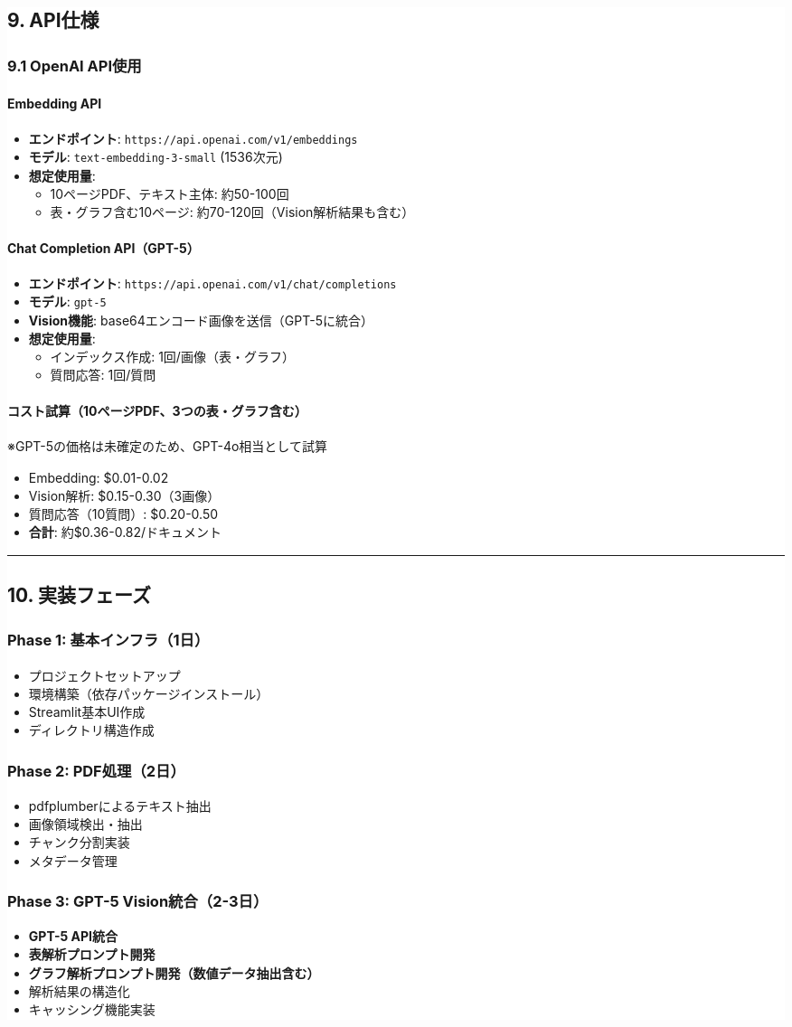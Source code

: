 
## 9. API仕様

### 9.1 OpenAI API使用

#### Embedding API
- **エンドポイント**: `https://api.openai.com/v1/embeddings`
- **モデル**: `text-embedding-3-small` (1536次元)
- **想定使用量**:
  - 10ページPDF、テキスト主体: 約50-100回
  - 表・グラフ含む10ページ: 約70-120回（Vision解析結果も含む）

#### Chat Completion API（GPT-5）
- **エンドポイント**: `https://api.openai.com/v1/chat/completions`
- **モデル**: `gpt-5`
- **Vision機能**: base64エンコード画像を送信（GPT-5に統合）
- **想定使用量**:
  - インデックス作成: 1回/画像（表・グラフ）
  - 質問応答: 1回/質問

#### コスト試算（10ページPDF、3つの表・グラフ含む）
※GPT-5の価格は未確定のため、GPT-4o相当として試算
- Embedding: $0.01-0.02
- Vision解析: $0.15-0.30（3画像）
- 質問応答（10質問）: $0.20-0.50
- **合計**: 約$0.36-0.82/ドキュメント

---

## 10. 実装フェーズ

### Phase 1: 基本インフラ（1日）
- プロジェクトセットアップ
- 環境構築（依存パッケージインストール）
- Streamlit基本UI作成
- ディレクトリ構造作成

### Phase 2: PDF処理（2日）
- pdfplumberによるテキスト抽出
- 画像領域検出・抽出
- チャンク分割実装
- メタデータ管理

### Phase 3: GPT-5 Vision統合（2-3日）
- **GPT-5 API統合**
- **表解析プロンプト開発**
- **グラフ解析プロンプト開発（数値データ抽出含む）**
- 解析結果の構造化
- キャッシング機能実装

